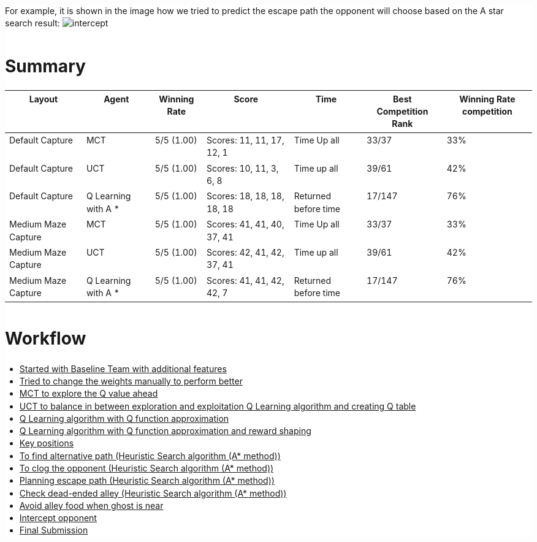 For example, it is shown in the image how we tried to predict the escape path the opponent will choose based on the A star search result:
![intercept](/uploads/0588d4ed918f7a6d53f88e3410d26549/intercept.jpg)

# Summary
| Layout              | Agent               | Winning Rate | Score                      | Time                 | Best Competition Rank  | Winning Rate competition |
|---------------------|---------------------|--------------|----------------------------|----------------------|--------|--------------------------|
| Default Capture     | MCT                 | 5/5 (1.00)   | Scores: 11, 11, 17, 12, 1  | Time Up all          | 33/37  | 33%                      |
| Default Capture     | UCT                 | 5/5 (1.00)   | Scores: 10, 11, 3, 6, 8    | Time up all          | 39/61  | 42%                      |
| Default Capture     | Q Learning with A * | 5/5 (1.00)   | Scores: 18, 18, 18, 18, 18 | Returned before time | 17/147 | 76%                      |
| Medium Maze Capture | MCT                 | 5/5 (1.00)   | Scores: 41, 41, 40, 37, 41 | Time Up all          | 33/37  | 33%                      |
| Medium Maze Capture | UCT                 | 5/5 (1.00)   | Scores: 42, 41, 42, 37, 41 | Time up all          | 39/61  | 42%                      |
| Medium Maze Capture | Q Learning with A * | 5/5 (1.00)   | Scores: 41, 41, 42, 42, 7  | Returned before time | 17/147 | 76%                      |


# Workflow
* [Started with Baseline Team with additional features](https://gitlab.eng.unimelb.edu.au/gild/comp90054-pacman/commit/7fb5b58d8ee34b3bee4f52b2a2bd84c38c9440d5)
* [Tried to change the weights manually to perform better](https://gitlab.eng.unimelb.edu.au/gild/comp90054-pacman/commit/1e6c8deda08d8a1819ac0c1ab18d30411f83ceca)
* [MCT to explore the Q value ahead](https://gitlab.eng.unimelb.edu.au/gild/comp90054-pacman/commit/2ad7ddad7092b615beb082851d7336f3195c6084)
* [UCT to balance in between exploration and exploitation Q Learning algorithm and creating Q table](https://gitlab.eng.unimelb.edu.au/gild/comp90054-pacman/commit/37d8e48a780fa662c78117d54a15c29fb953e93f)
* [Q Learning algorithm with Q function approximation](https://gitlab.eng.unimelb.edu.au/gild/comp90054-pacman/commit/61dcc1d06c97dd73e9b080414c5785425cd8f531)
* [Q Learning algorithm with Q function approximation and reward shaping](https://gitlab.eng.unimelb.edu.au/gild/comp90054-pacman/commit/fb65e047355f7508078ae53a6a0cf9a3f57b14a7)
* [Key positions](https://gitlab.eng.unimelb.edu.au/gild/comp90054-pacman/commit/61dcc1d06c97dd73e9b080414c5785425cd8f531)
* [To find alternative path (Heuristic Search algorithm (A* method))](https://gitlab.eng.unimelb.edu.au/gild/comp90054-pacman/commit/01571bf0bd6d25895e21e2c45744ca523a652709)
* [To clog the opponent (Heuristic Search algorithm (A* method))](https://gitlab.eng.unimelb.edu.au/gild/comp90054-pacman/commit/f04bb075fb2ead3c14153fb380dbb837bcac4ad0)
* [Planning escape path (Heuristic Search algorithm (A* method))](https://gitlab.eng.unimelb.edu.au/gild/comp90054-pacman/commit/3f9c3881592f31005e4d505381c7effdae11f61a)
* [Check dead-ended alley (Heuristic Search algorithm (A* method))](https://gitlab.eng.unimelb.edu.au/gild/comp90054-pacman/commit/b10a7716af71f5a0dd15fc17bbae708c44397f48)
* [Avoid alley food when ghost is near](https://gitlab.eng.unimelb.edu.au/gild/comp90054-pacman/commit/b10a7716af71f5a0dd15fc17bbae708c44397f48)
* [Intercept opponent](https://gitlab.eng.unimelb.edu.au/gild/comp90054-pacman/commit/e6351e8b031aaee7598f5b0cf5fcd41b36c86a95)
* [Final Submission](https://gitlab.eng.unimelb.edu.au/gild/comp90054-pacman/commit/cfa8827e8a16658377ccfab9097a366cb3a4f48d)

